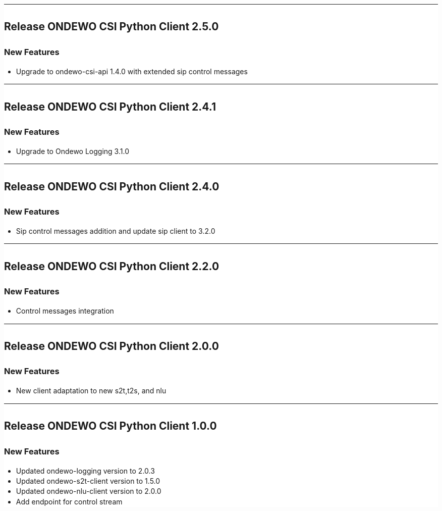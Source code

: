 *****************

## Release ONDEWO CSI Python Client 2.5.0

### New Features

* Upgrade to ondewo-csi-api 1.4.0 with extended sip control messages

*****************

## Release ONDEWO CSI Python Client 2.4.1

### New Features

* Upgrade to Ondewo Logging 3.1.0

*****************

## Release ONDEWO CSI Python Client 2.4.0

### New Features

* Sip control messages addition and update sip client to 3.2.0

*****************

## Release ONDEWO CSI Python Client 2.2.0

### New Features

* Control messages integration

*****************

## Release ONDEWO CSI Python Client 2.0.0

### New Features

* New client adaptation to new s2t,t2s, and nlu

*****************

## Release ONDEWO CSI Python Client 1.0.0

### New Features

* Updated ondewo-logging version to 2.0.3
* Updated ondewo-s2t-client version to 1.5.0
* Updated ondewo-nlu-client version to 2.0.0
* Add endpoint for control stream

